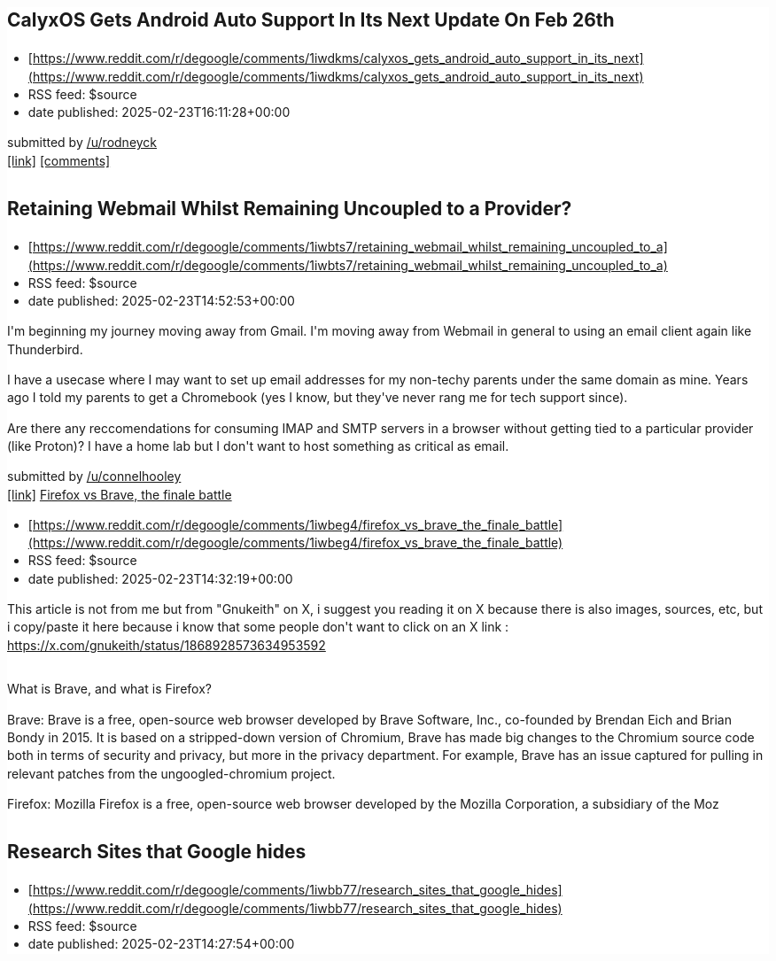## CalyxOS Gets Android Auto Support In Its Next Update On Feb 26th
 - [https://www.reddit.com/r/degoogle/comments/1iwdkms/calyxos_gets_android_auto_support_in_its_next](https://www.reddit.com/r/degoogle/comments/1iwdkms/calyxos_gets_android_auto_support_in_its_next)
 - RSS feed: $source
 - date published: 2025-02-23T16:11:28+00:00

&#32; submitted by &#32; <a href="https://www.reddit.com/user/rodneyck"> /u/rodneyck </a> <br/> <span><a href="https://old.reddit.com/r/CalyxOS/comments/1ivwmc3/android_15_february_feature_update/">[link]</a></span> &#32; <span><a href="https://www.reddit.com/r/degoogle/comments/1iwdkms/calyxos_gets_android_auto_support_in_its_next/">[comments]</a></span>

## Retaining Webmail Whilst Remaining Uncoupled to a Provider?
 - [https://www.reddit.com/r/degoogle/comments/1iwbts7/retaining_webmail_whilst_remaining_uncoupled_to_a](https://www.reddit.com/r/degoogle/comments/1iwbts7/retaining_webmail_whilst_remaining_uncoupled_to_a)
 - RSS feed: $source
 - date published: 2025-02-23T14:52:53+00:00

<div class="md"><p>I&#39;m beginning my journey moving away from Gmail. I&#39;m moving away from Webmail in general to using an email client again like Thunderbird.</p> <p>I have a usecase where I may want to set up email addresses for my non-techy parents under the same domain as mine. Years ago I told my parents to get a Chromebook (yes I know, but they&#39;ve never rang me for tech support since).</p> <p>Are there any reccomendations for consuming IMAP and SMTP servers in a browser without getting tied to a particular provider (like Proton)? I have a home lab but I don&#39;t want to host something as critical as email.</p> </div> &#32; submitted by &#32; <a href="https://www.reddit.com/user/connelhooley"> /u/connelhooley </a> <br/> <span><a href="https://www.reddit.com/r/degoogle/comments/1iwbts7/retaining_webmail_whilst_remaining_uncoupled_to_a/">[link]</a></span> &#32; <span><a href="https://www.reddit.com/r/degoogle/comments/1iwbts7/retaining_webmai

## Firefox vs Brave, the finale battle
 - [https://www.reddit.com/r/degoogle/comments/1iwbeg4/firefox_vs_brave_the_finale_battle](https://www.reddit.com/r/degoogle/comments/1iwbeg4/firefox_vs_brave_the_finale_battle)
 - RSS feed: $source
 - date published: 2025-02-23T14:32:19+00:00

<div class="md"><p>This article is not from me but from &quot;Gnukeith&quot; on X, i suggest you reading it on X because there is also images, sources, etc, but i copy/paste it here because i know that some people don&#39;t want to click on an X link : <a href="https://x.com/gnukeith/status/1868928573634953592">https://x.com/gnukeith/status/1868928573634953592</a></p> <h2></h2> <p>What is Brave, and what is Firefox?</p> <p>Brave: Brave is a free, open-source web browser developed by Brave Software, Inc., co-founded by Brendan Eich and Brian Bondy in 2015. It is based on a stripped-down version of Chromium, Brave has made big changes to the Chromium source code both in terms of security and privacy, but more in the privacy department. For example, Brave has an issue captured for pulling in relevant patches from the ungoogled-chromium project. </p> <p>Firefox: Mozilla Firefox is a free, open-source web browser developed by the Mozilla Corporation, a subsidiary of the Moz

## Research Sites that Google hides
 - [https://www.reddit.com/r/degoogle/comments/1iwbb77/research_sites_that_google_hides](https://www.reddit.com/r/degoogle/comments/1iwbb77/research_sites_that_google_hides)
 - RSS feed: $source
 - date published: 2025-02-23T14:27:54+00:00
